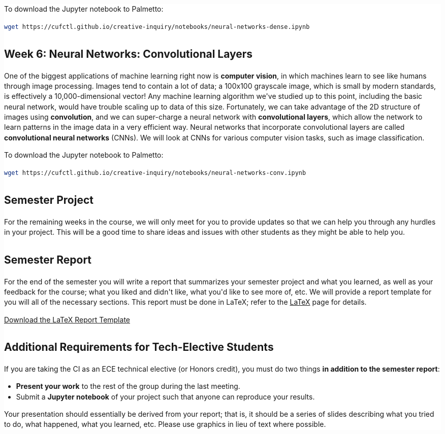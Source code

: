 To download the Jupyter notebook to Palmetto:
```bash
wget https://cufctl.github.io/creative-inquiry/notebooks/neural-networks-dense.ipynb
```

<a name="neural-networks-conv"/>

## Week 6: Neural Networks: Convolutional Layers

One of the biggest applications of machine learning right now is __computer vision__, in which machines learn to see like humans through image processing. Images tend to contain a lot of data; a 100x100 grayscale image, which is small by modern standards, is effectively a 10,000-dimensional vector! Any machine learning algorithm we've studied up to this point, including the basic neural network, would have trouble scaling up to data of this size. Fortunately, we can take advantage of the 2D structure of images using __convolution__, and we can super-charge a neural network with __convolutional layers__, which allow the network to learn patterns in the image data in a very efficient way. Neural networks that incorporate convolutional layers are called __convolutional neural networks__ (CNNs). We will look at CNNs for various computer vision tasks, such as image classification.

To download the Jupyter notebook to Palmetto:
```bash
wget https://cufctl.github.io/creative-inquiry/notebooks/neural-networks-conv.ipynb
```

<a name="semester-project"/>

## Semester Project

For the remaining weeks in the course, we will only meet for you to provide updates so that we can help you through any hurdles in your project. This will be a good time to share ideas and issues with other students as they might be able to help you.

<a name="semester-report"/>

## Semester Report

For the end of the semester you will write a report that summarizes your semester project and what you learned, as well as your feedback for the course; what you liked and didn't like, what you'd like to see more of, etc. We will provide a report template for you will all of the necessary sections. This report must be done in LaTeX; refer to the [LaTeX](../skills/latex.md) page for details.

[Download the LaTeX Report Template](https://cufctl.github.io/creative-inquiry/assets/report-template.tex)

<a name="tech-elective"/>

## Additional Requirements for Tech-Elective Students

If you are taking the CI as an ECE technical elective (or Honors credit), you must do two things __in addition to the semester report__:
- __Present your work__ to the rest of the group during the last meeting.
- Submit a __Jupyter notebook__ of your project such that anyone can reproduce your results.

Your presentation should essentially be derived from your report; that is, it should be a series of slides describing what you tried to do, what happened, what you learned, etc. Please use graphics in lieu of text where possible.
